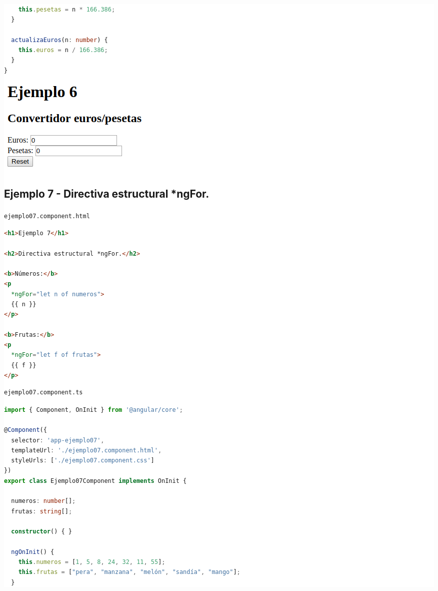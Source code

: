 ```typescript
    this.pesetas = n * 166.386;
  }

  actualizaEuros(n: number) {
    this.euros = n / 166.386;
  }
}
```

<img src="img/ejemplo06.png">

## Ejemplo 7 - Directiva estructural *ngFor.

`ejemplo07.component.html`

```html
<h1>Ejemplo 7</h1>

<h2>Directiva estructural *ngFor.</h2>

<b>Números:</b>
<p
  *ngFor="let n of numeros">
  {{ n }}
</p>

<b>Frutas:</b>
<p
  *ngFor="let f of frutas">
  {{ f }}
</p>

```

`ejemplo07.component.ts`

```typescript
import { Component, OnInit } from '@angular/core';

@Component({
  selector: 'app-ejemplo07',
  templateUrl: './ejemplo07.component.html',
  styleUrls: ['./ejemplo07.component.css']
})
export class Ejemplo07Component implements OnInit {

  numeros: number[];
  frutas: string[];

  constructor() { }

  ngOnInit() {
    this.numeros = [1, 5, 8, 24, 32, 11, 55];
    this.frutas = ["pera", "manzana", "melón", "sandía", "mango"];
  }

```